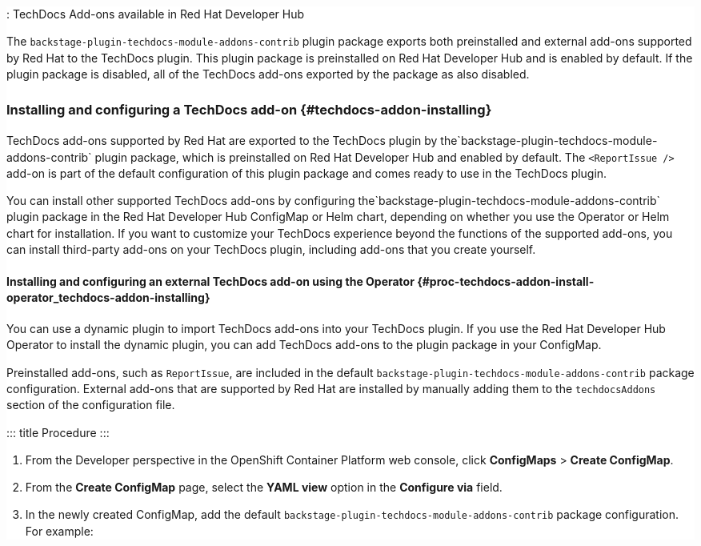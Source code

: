 : TechDocs Add-ons available in Red Hat Developer Hub

The `backstage-plugin-techdocs-module-addons-contrib` plugin package
exports both preinstalled and external add-ons supported by Red Hat to
the TechDocs plugin. This plugin package is preinstalled on Red Hat
Developer Hub and is enabled by default. If the plugin package is
disabled, all of the TechDocs add-ons exported by the package as also
disabled.

### Installing and configuring a TechDocs add-on {#techdocs-addon-installing}

TechDocs add-ons supported by Red Hat are exported to the TechDocs
plugin by the\`backstage-plugin-techdocs-module-addons-contrib\` plugin
package, which is preinstalled on Red Hat Developer Hub and enabled by
default. The `<ReportIssue />` add-on is part of the default
configuration of this plugin package and comes ready to use in the
TechDocs plugin.

You can install other supported TechDocs add-ons by configuring
the\`backstage-plugin-techdocs-module-addons-contrib\` plugin package in
the Red Hat Developer Hub ConfigMap or Helm chart, depending on whether
you use the Operator or Helm chart for installation. If you want to
customize your TechDocs experience beyond the functions of the supported
add-ons, you can install third-party add-ons on your TechDocs plugin,
including add-ons that you create yourself.

#### Installing and configuring an external TechDocs add-on using the Operator {#proc-techdocs-addon-install-operator_techdocs-addon-installing}

You can use a dynamic plugin to import TechDocs add-ons into your
TechDocs plugin. If you use the Red Hat Developer Hub Operator to
install the dynamic plugin, you can add TechDocs add-ons to the plugin
package in your ConfigMap.

Preinstalled add-ons, such as `ReportIssue`, are included in the default
`backstage-plugin-techdocs-module-addons-contrib` package configuration.
External add-ons that are supported by Red Hat are installed by manually
adding them to the `techdocsAddons` section of the configuration file.

<div>

::: title
Procedure
:::

1.  From the Developer perspective in the OpenShift Container Platform
    web console, click **ConfigMaps** \> **Create ConfigMap**.

2.  From the **Create ConfigMap** page, select the **YAML view** option
    in the **Configure via** field.

3.  In the newly created ConfigMap, add the default
    `backstage-plugin-techdocs-module-addons-contrib` package
    configuration. For example:
